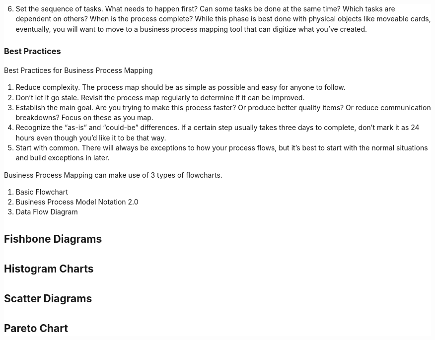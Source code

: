 6. Set the sequence of tasks. What needs to happen first? Can some tasks be done at the same time? Which tasks are dependent on others? When is the process complete? While this phase is best done with physical objects like moveable cards, eventually, you will want to move to a business process mapping tool that can digitize what you’ve created.

### Best Practices
Best Practices for Business Process Mapping

1. Reduce complexity. The process map should be as simple as possible and easy for anyone to follow.
2. Don’t let it go stale. Revisit the process map regularly to determine if it can be improved.
3. Establish the main goal. Are you trying to make this process faster? Or produce better quality items? Or reduce communication breakdowns? Focus on these as you map.
4. Recognize the “as-is” and “could-be” differences. If a certain step usually takes three days to complete, don’t mark it as 24 hours even though you’d like it to be that way.
5. Start with common. There will always be exceptions to how your process flows, but it’s best to start with the normal situations and build exceptions in later.

Business Process Mapping can make use of 3 types of flowcharts.

1. Basic Flowchart
2. Business Process Model Notation 2.0
3. Data Flow Diagram

## Fishbone Diagrams



## Histogram Charts
## Scatter Diagrams
## Pareto Chart
